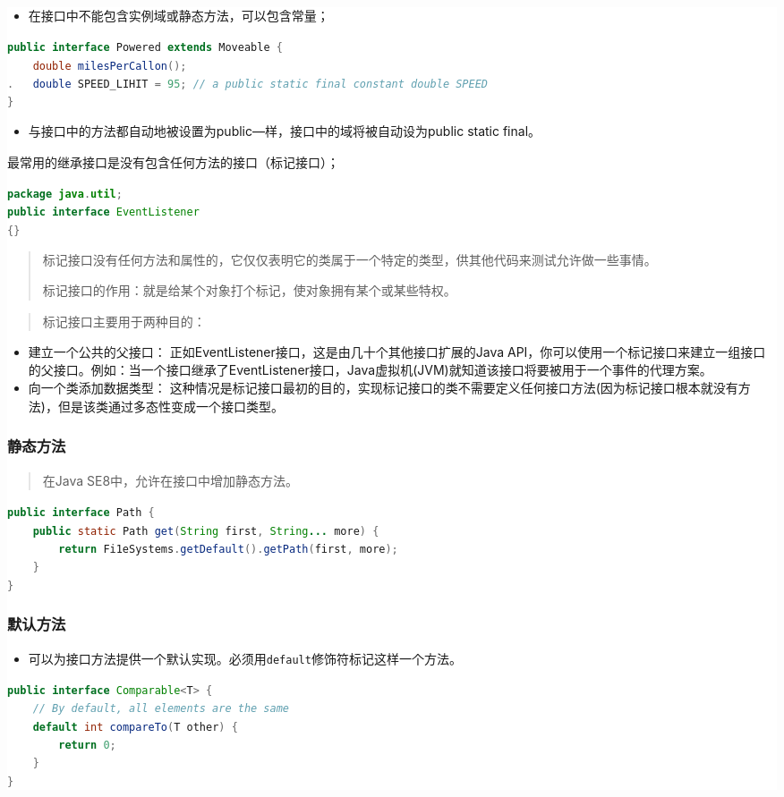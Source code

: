
- 在接口中不能包含实例域或静态方法，可以包含常量；

```java
public interface Powered extends Moveable {
    double milesPerCallon();
.   double SPEED_LIHIT = 95; // a public static final constant double SPEED
}
```


- 与接口中的方法都自动地被设置为public—样，接口中的域将被自动设为public static final。



最常用的继承接口是没有包含任何方法的接口（标记接口）；

```java
package java.util;
public interface EventListener
{}
```
> 标记接口没有任何方法和属性的，它仅仅表明它的类属于一个特定的类型，供其他代码来测试允许做一些事情。
>
> 标记接口的作用：就是给某个对象打个标记，使对象拥有某个或某些特权。

> 标记接口主要用于两种目的：
* 建立一个公共的父接口：
正如EventListener接口，这是由几十个其他接口扩展的Java API，你可以使用一个标记接口来建立一组接口的父接口。例如：当一个接口继承了EventListener接口，Java虚拟机(JVM)就知道该接口将要被用于一个事件的代理方案。
* 向一个类添加数据类型：
这种情况是标记接口最初的目的，实现标记接口的类不需要定义任何接口方法(因为标记接口根本就没有方法)，但是该类通过多态性变成一个接口类型。


### 静态方法

> 在Java SE8中，允许在接口中增加静态方法。 


```java
public interface Path {
    public static Path get(String first, String... more) { 
        return Fi1eSystems.getDefault().getPath(first, more);
    }
}
```

### 默认方法

- 可以为接口方法提供一个默认实现。必须用`default`修饰符标记这样一个方法。

```java
public interface Comparable<T> {
    // By default, all elements are the same
    default int compareTo(T other) {  
        return 0; 
    } 
}
```
